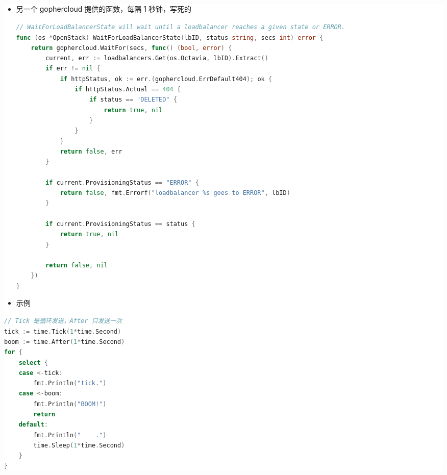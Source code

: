  - 另一个 gophercloud 提供的函数，每隔 1 秒钟，写死的

    ```go
    // WaitForLoadBalancerState will wait until a loadbalancer reaches a given state or ERROR.
    func (os *OpenStack) WaitForLoadBalancerState(lbID, status string, secs int) error {
    	return gophercloud.WaitFor(secs, func() (bool, error) {
    		current, err := loadbalancers.Get(os.Octavia, lbID).Extract()
    		if err != nil {
    			if httpStatus, ok := err.(gophercloud.ErrDefault404); ok {
    				if httpStatus.Actual == 404 {
    					if status == "DELETED" {
    						return true, nil
    					}
    				}
    			}
    			return false, err
    		}

    		if current.ProvisioningStatus == "ERROR" {
    			return false, fmt.Errorf("loadbalancer %s goes to ERROR", lbID)
    		}

    		if current.ProvisioningStatus == status {
    			return true, nil
    		}

    		return false, nil
    	})
    }
    ```

- 示例

```go
// Tick 是循环发送，After 只发送一次
tick := time.Tick(1*time.Second)
boom := time.After(1*time.Second)
for {
    select {
    case <-tick:
        fmt.Println("tick.")
    case <-boom:
        fmt.Println("BOOM!")
        return
    default:
        fmt.Println("    .")
        time.Sleep(1*time.Second)
    }
}
```

